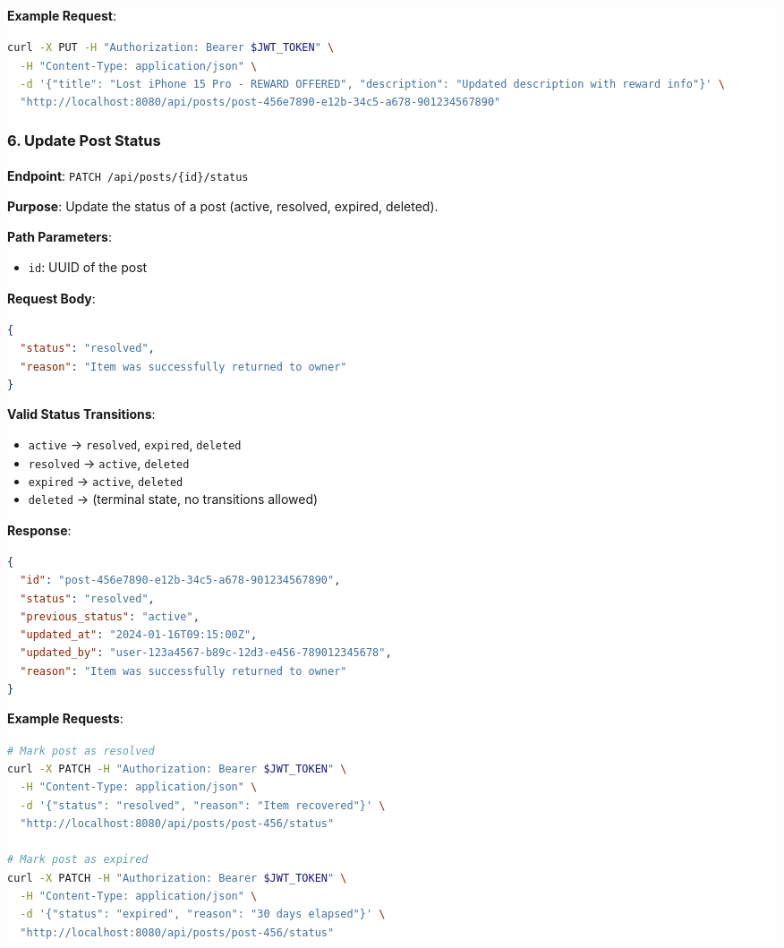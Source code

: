 **Example Request**:
```bash
curl -X PUT -H "Authorization: Bearer $JWT_TOKEN" \
  -H "Content-Type: application/json" \
  -d '{"title": "Lost iPhone 15 Pro - REWARD OFFERED", "description": "Updated description with reward info"}' \
  "http://localhost:8080/api/posts/post-456e7890-e12b-34c5-a678-901234567890"
```

### 6. Update Post Status

**Endpoint**: `PATCH /api/posts/{id}/status`

**Purpose**: Update the status of a post (active, resolved, expired, deleted).

**Path Parameters**:
- `id`: UUID of the post

**Request Body**:
```json
{
  "status": "resolved",
  "reason": "Item was successfully returned to owner"
}
```

**Valid Status Transitions**:
- `active` → `resolved`, `expired`, `deleted`
- `resolved` → `active`, `deleted`
- `expired` → `active`, `deleted`
- `deleted` → (terminal state, no transitions allowed)

**Response**:
```json
{
  "id": "post-456e7890-e12b-34c5-a678-901234567890",
  "status": "resolved",
  "previous_status": "active",
  "updated_at": "2024-01-16T09:15:00Z",
  "updated_by": "user-123a4567-b89c-12d3-e456-789012345678",
  "reason": "Item was successfully returned to owner"
}
```

**Example Requests**:
```bash
# Mark post as resolved
curl -X PATCH -H "Authorization: Bearer $JWT_TOKEN" \
  -H "Content-Type: application/json" \
  -d '{"status": "resolved", "reason": "Item recovered"}' \
  "http://localhost:8080/api/posts/post-456/status"

# Mark post as expired
curl -X PATCH -H "Authorization: Bearer $JWT_TOKEN" \
  -H "Content-Type: application/json" \
  -d '{"status": "expired", "reason": "30 days elapsed"}' \
  "http://localhost:8080/api/posts/post-456/status"
```
